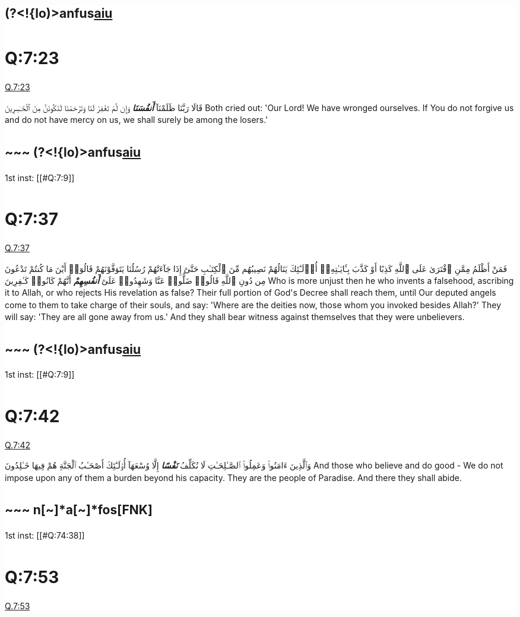 ## (?<!{lo)>anfus[aiu](?=h|k|y|Y|n|$)


# Q:7:23
[Q.7:23](https://quran.com/7:23/tafsirs/ar-tafsir-al-tabari)

قَالَا رَبَّنَا ظَلَمْنَآ ***أَنفُسَنَا*** وَإِن لَّمْ تَغْفِرْ لَنَا وَتَرْحَمْنَا لَنَكُونَنَّ مِنَ ٱلْخَـٰسِرِينَ
Both cried out: 'Our Lord! We have wronged ourselves. If You do not forgive us and do not have mercy on us, we shall surely be among the losers.'



## ~~~ (?<!{lo)>anfus[aiu](?=h|k|y|Y|n|$)
1st inst: [[#Q:7:9]]


# Q:7:37
[Q.7:37](https://quran.com/7:37/tafsirs/ar-tafsir-al-tabari)

فَمَنْ أَظْلَمُ مِمَّنِ ٱفْتَرَىٰ عَلَى ٱللَّهِ كَذِبًا أَوْ كَذَّبَ بِـَٔايَـٰتِهِۦٓ أُو۟لَـٰٓئِكَ يَنَالُهُمْ نَصِيبُهُم مِّنَ ٱلْكِتَـٰبِ حَتَّىٰٓ إِذَا جَآءَتْهُمْ رُسُلُنَا يَتَوَفَّوْنَهُمْ قَالُوٓا۟ أَيْنَ مَا كُنتُمْ تَدْعُونَ مِن دُونِ ٱللَّهِ قَالُوا۟ ضَلُّوا۟ عَنَّا وَشَهِدُوا۟ عَلَىٰٓ ***أَنفُسِهِمْ*** أَنَّهُمْ كَانُوا۟ كَـٰفِرِينَ
Who is more unjust then he who invents a falsehood, ascribing it to Allah, or who rejects His revelation as false? Their full portion of God's Decree shall reach them, until Our deputed angels come to them to take charge of their souls, and say: 'Where are the deities now, those whom you invoked besides Allah?' They will say: 'They are all gone away from us.' And they shall bear witness against themselves that they were unbelievers.



## ~~~ (?<!{lo)>anfus[aiu](?=h|k|y|Y|n|$)
1st inst: [[#Q:7:9]]


# Q:7:42
[Q.7:42](https://quran.com/7:42/tafsirs/ar-tafsir-al-tabari)

وَٱلَّذِينَ ءَامَنُوا۟ وَعَمِلُوا۟ ٱلصَّـٰلِحَـٰتِ لَا نُكَلِّفُ ***نَفْسًا*** إِلَّا وُسْعَهَآ أُو۟لَـٰٓئِكَ أَصْحَـٰبُ ٱلْجَنَّةِ هُمْ فِيهَا خَـٰلِدُونَ
And those who believe and do good - We do not impose upon any of them a burden beyond his capacity. They are the people of Paradise. And there they shall abide.



## ~~~ n[~]*a[~]*fos[FNK]
1st inst: [[#Q:74:38]]


# Q:7:53
[Q.7:53](https://quran.com/7:53/tafsirs/ar-tafsir-al-tabari)
